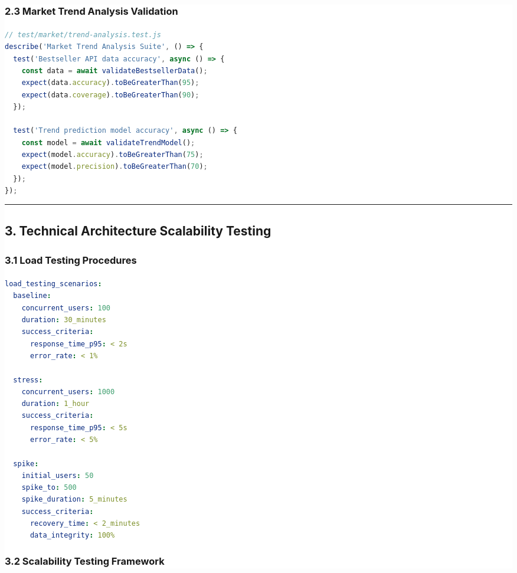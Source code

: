 ### 2.3 Market Trend Analysis Validation

```javascript
// test/market/trend-analysis.test.js
describe('Market Trend Analysis Suite', () => {
  test('Bestseller API data accuracy', async () => {
    const data = await validateBestsellerData();
    expect(data.accuracy).toBeGreaterThan(95);
    expect(data.coverage).toBeGreaterThan(90);
  });
  
  test('Trend prediction model accuracy', async () => {
    const model = await validateTrendModel();
    expect(model.accuracy).toBeGreaterThan(75);
    expect(model.precision).toBeGreaterThan(70);
  });
});
```

---

## 3. Technical Architecture Scalability Testing

### 3.1 Load Testing Procedures

```yaml
load_testing_scenarios:
  baseline:
    concurrent_users: 100
    duration: 30_minutes
    success_criteria:
      response_time_p95: < 2s
      error_rate: < 1%
      
  stress:
    concurrent_users: 1000
    duration: 1_hour
    success_criteria:
      response_time_p95: < 5s
      error_rate: < 5%
      
  spike:
    initial_users: 50
    spike_to: 500
    spike_duration: 5_minutes
    success_criteria:
      recovery_time: < 2_minutes
      data_integrity: 100%
```

### 3.2 Scalability Testing Framework
